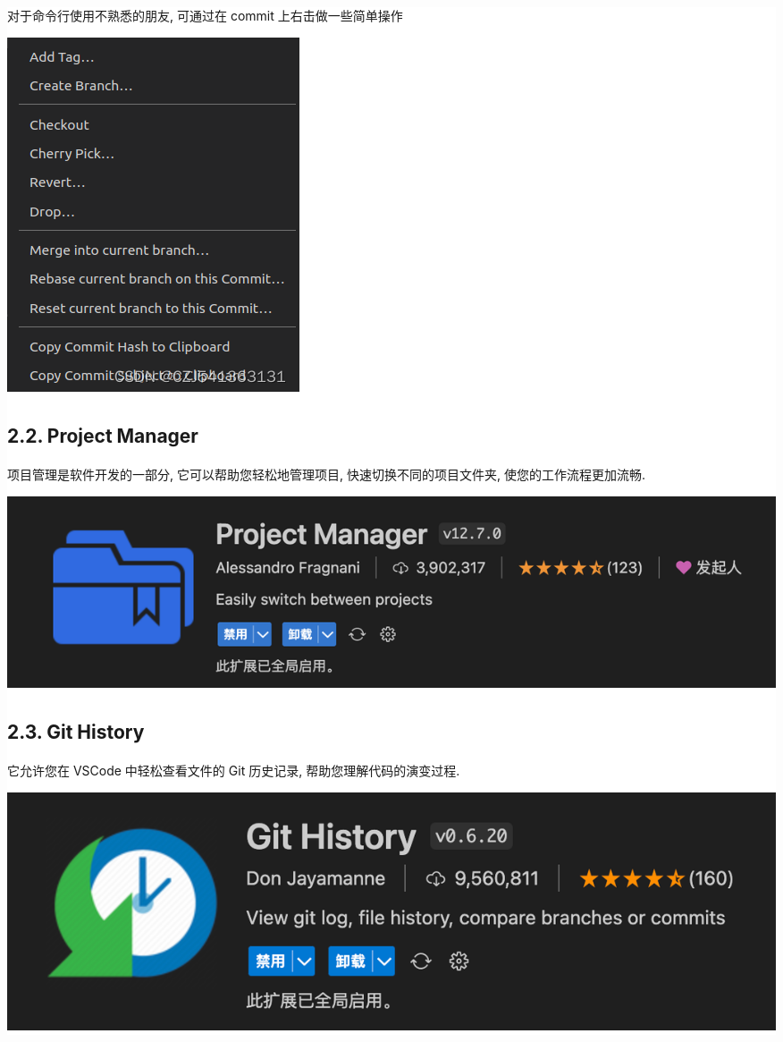 对于命令行使用不熟悉的朋友, 可通过在 commit 上右击做一些简单操作

![2025-01-17-09-48-08.png](./images/2025-01-17-09-48-08.png)

## 2.2. Project Manager

项目管理是软件开发的一部分, 它可以帮助您轻松地管理项目, 快速切换不同的项目文件夹, 使您的工作流程更加流畅.

![2025-01-17-09-12-22.png](./images/2025-01-17-09-12-22.png)

## 2.3. Git History

它允许您在 VSCode 中轻松查看文件的 Git 历史记录, 帮助您理解代码的演变过程.

![2025-01-17-09-13-01.png](./images/2025-01-17-09-13-01.png)
